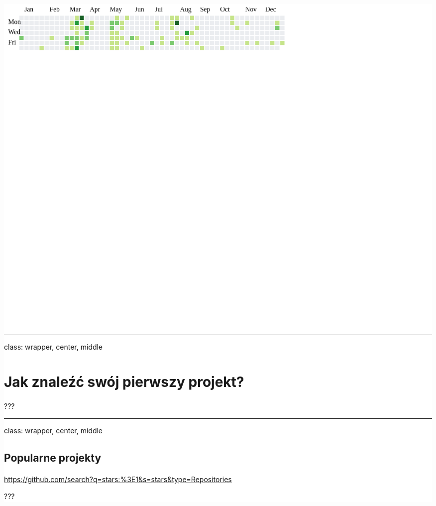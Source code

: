 ![GitHub Stats](github_stats.png)

---

class: wrapper, center, middle

# Jak znaleźć swój pierwszy projekt?

???

---

class: wrapper, center, middle

## Popularne projekty

https://github.com/search?q=stars:%3E1&s=stars&type=Repositories

???

